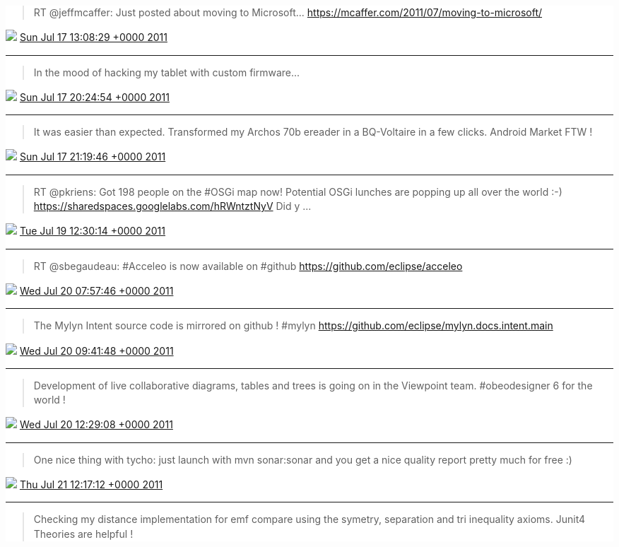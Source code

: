> RT @jeffmcaffer: Just posted about moving to Microsoft...  https://mcaffer.com/2011/07/moving-to-microsoft/

<img src="{{ site.url }}/media/tweet.ico" width="12" /> [Sun Jul 17 13:08:29 +0000 2011](https://twitter.com/bruncedric/status/92581437433327616)

----

> In the mood of hacking my tablet with custom firmware...

<img src="{{ site.url }}/media/tweet.ico" width="12" /> [Sun Jul 17 20:24:54 +0000 2011](https://twitter.com/bruncedric/status/92691263618420736)

----

> It was easier than expected. Transformed my Archos 70b ereader in a BQ-Voltaire in a few clicks. Android Market FTW !

<img src="{{ site.url }}/media/tweet.ico" width="12" /> [Sun Jul 17 21:19:46 +0000 2011](https://twitter.com/bruncedric/status/92705075067224064)

----

> RT @pkriens: Got 198 people on the #OSGi map now! Potential OSGi lunches are popping up all over the world :-) https://sharedspaces.googlelabs.com/hRWntztNyV Did y ...

<img src="{{ site.url }}/media/tweet.ico" width="12" /> [Tue Jul 19 12:30:14 +0000 2011](https://twitter.com/bruncedric/status/93296588147011584)

----

> RT @sbegaudeau: #Acceleo is now available on #github https://github.com/eclipse/acceleo

<img src="{{ site.url }}/media/tweet.ico" width="12" /> [Wed Jul 20 07:57:46 +0000 2011](https://twitter.com/bruncedric/status/93590404930347008)

----

> The Mylyn Intent source code is mirrored on github ! #mylyn https://github.com/eclipse/mylyn.docs.intent.main

<img src="{{ site.url }}/media/tweet.ico" width="12" /> [Wed Jul 20 09:41:48 +0000 2011](https://twitter.com/bruncedric/status/93616587793367040)

----

> Development of live collaborative diagrams, tables and trees is going on in the Viewpoint team. #obeodesigner 6 for the world !

<img src="{{ site.url }}/media/tweet.ico" width="12" /> [Wed Jul 20 12:29:08 +0000 2011](https://twitter.com/bruncedric/status/93658698131587073)

----

> One nice thing with tycho: just launch with mvn sonar:sonar and you get a nice  quality report pretty much for free :)

<img src="{{ site.url }}/media/tweet.ico" width="12" /> [Thu Jul 21 12:17:12 +0000 2011](https://twitter.com/bruncedric/status/94018082623848449)

----

> Checking my distance implementation for emf compare using  the symetry, separation and  tri inequality axioms. Junit4 Theories are helpful !
